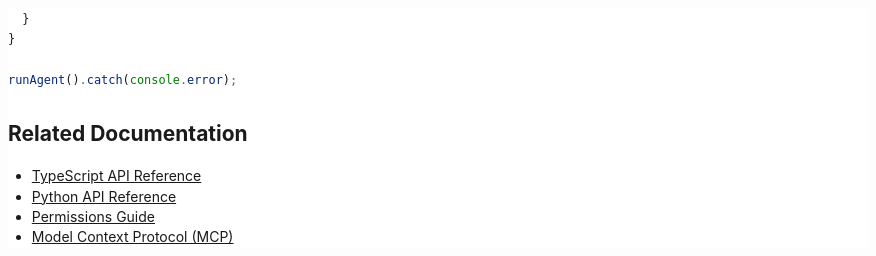 ```typescript
  }
}

runAgent().catch(console.error);
```

## Related Documentation

- [TypeScript API Reference](./04-api-reference-typescript.md)
- [Python API Reference](./03-api-reference-python.md)
- [Permissions Guide](./06-permissions.md)
- [Model Context Protocol (MCP)](https://modelcontextprotocol.io/)
